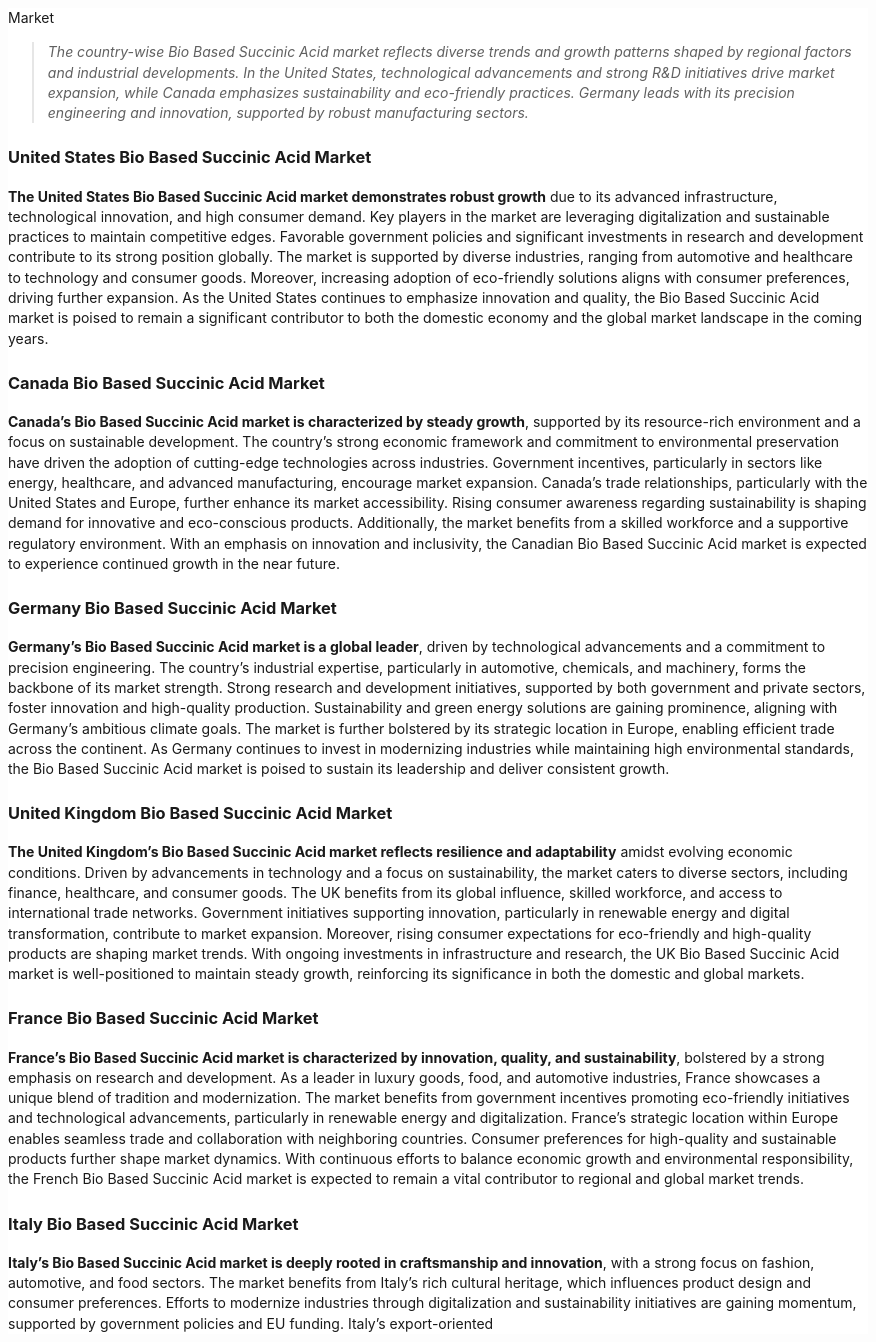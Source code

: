 Market<br /></span></h1><blockquote><p><em><span class="">The country-wise Bio Based Succinic Acid market reflects diverse trends and growth patterns shaped by regional factors and industrial developments. In the United States, technological advancements and strong R&amp;D initiatives drive market expansion, while Canada emphasizes sustainability and eco-friendly practices. Germany leads with its precision engineering and innovation, supported by robust manufacturing sectors.</span></em></p></blockquote><h3><strong>United States Bio Based Succinic Acid Market</strong></h3><p><strong>The United States Bio Based Succinic Acid market demonstrates robust growth</strong> due to its advanced infrastructure, technological innovation, and high consumer demand. Key players in the market are leveraging digitalization and sustainable practices to maintain competitive edges. Favorable government policies and significant investments in research and development contribute to its strong position globally. The market is supported by diverse industries, ranging from automotive and healthcare to technology and consumer goods. Moreover, increasing adoption of eco-friendly solutions aligns with consumer preferences, driving further expansion. As the United States continues to emphasize innovation and quality, the Bio Based Succinic Acid market is poised to remain a significant contributor to both the domestic economy and the global market landscape in the coming years.</p><h3><strong>Canada Bio Based Succinic Acid Market</strong></h3><p><strong>Canada&rsquo;s Bio Based Succinic Acid market is characterized by steady growth</strong>, supported by its resource-rich environment and a focus on sustainable development. The country&rsquo;s strong economic framework and commitment to environmental preservation have driven the adoption of cutting-edge technologies across industries. Government incentives, particularly in sectors like energy, healthcare, and advanced manufacturing, encourage market expansion. Canada&rsquo;s trade relationships, particularly with the United States and Europe, further enhance its market accessibility. Rising consumer awareness regarding sustainability is shaping demand for innovative and eco-conscious products. Additionally, the market benefits from a skilled workforce and a supportive regulatory environment. With an emphasis on innovation and inclusivity, the Canadian Bio Based Succinic Acid market is expected to experience continued growth in the near future.</p><h3><strong>Germany Bio Based Succinic Acid Market</strong></h3><p><strong>Germany&rsquo;s Bio Based Succinic Acid market is a global leader</strong>, driven by technological advancements and a commitment to precision engineering. The country&rsquo;s industrial expertise, particularly in automotive, chemicals, and machinery, forms the backbone of its market strength. Strong research and development initiatives, supported by both government and private sectors, foster innovation and high-quality production. Sustainability and green energy solutions are gaining prominence, aligning with Germany&rsquo;s ambitious climate goals. The market is further bolstered by its strategic location in Europe, enabling efficient trade across the continent. As Germany continues to invest in modernizing industries while maintaining high environmental standards, the Bio Based Succinic Acid market is poised to sustain its leadership and deliver consistent growth.</p><h3><strong>United Kingdom Bio Based Succinic Acid Market</strong></h3><p><strong>The United Kingdom&rsquo;s Bio Based Succinic Acid market reflects resilience and adaptability</strong> amidst evolving economic conditions. Driven by advancements in technology and a focus on sustainability, the market caters to diverse sectors, including finance, healthcare, and consumer goods. The UK benefits from its global influence, skilled workforce, and access to international trade networks. Government initiatives supporting innovation, particularly in renewable energy and digital transformation, contribute to market expansion. Moreover, rising consumer expectations for eco-friendly and high-quality products are shaping market trends. With ongoing investments in infrastructure and research, the UK Bio Based Succinic Acid market is well-positioned to maintain steady growth, reinforcing its significance in both the domestic and global markets.</p><h3><strong>France Bio Based Succinic Acid Market</strong></h3><p><strong>France&rsquo;s Bio Based Succinic Acid market is characterized by innovation, quality, and sustainability</strong>, bolstered by a strong emphasis on research and development. As a leader in luxury goods, food, and automotive industries, France showcases a unique blend of tradition and modernization. The market benefits from government incentives promoting eco-friendly initiatives and technological advancements, particularly in renewable energy and digitalization. France&rsquo;s strategic location within Europe enables seamless trade and collaboration with neighboring countries. Consumer preferences for high-quality and sustainable products further shape market dynamics. With continuous efforts to balance economic growth and environmental responsibility, the French Bio Based Succinic Acid market is expected to remain a vital contributor to regional and global market trends.</p><h3><strong>Italy Bio Based Succinic Acid Market</strong></h3><p><strong>Italy&rsquo;s Bio Based Succinic Acid market is deeply rooted in craftsmanship and innovation</strong>, with a strong focus on fashion, automotive, and food sectors. The market benefits from Italy&rsquo;s rich cultural heritage, which influences product design and consumer preferences. Efforts to modernize industries through digitalization and sustainability initiatives are gaining momentum, supported by government policies and EU funding. Italy&rsquo;s export-oriented